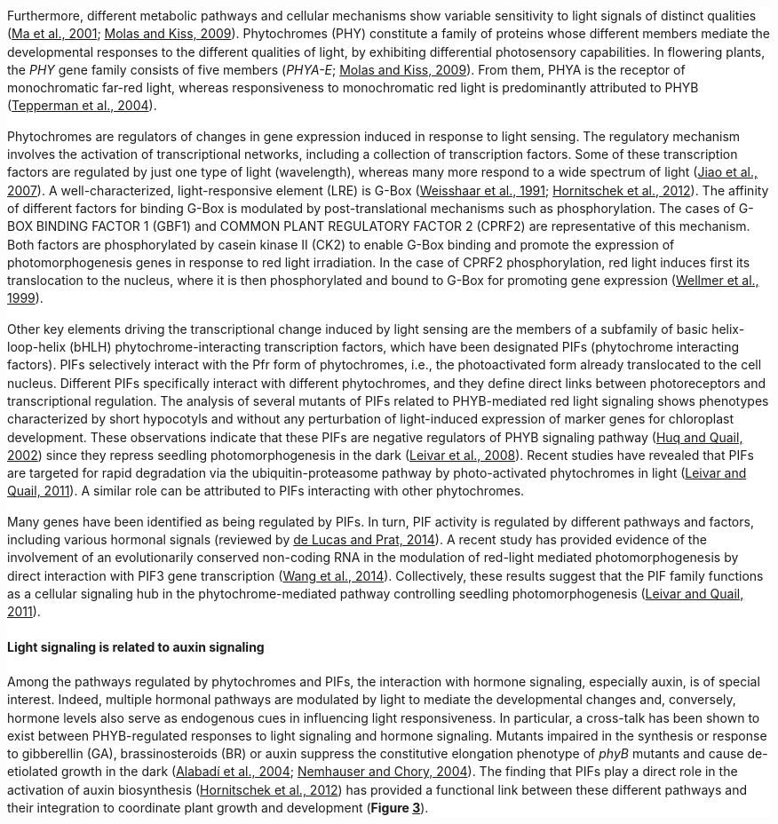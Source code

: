 Furthermore, different metabolic pathways and cellular mechanisms show variable sensitivity to light signals of distinct qualities ([Ma et al., 2001](#B117); [Molas and Kiss, 2009](#B133)). Phytochromes (PHY) constitute a family of proteins whose different members mediate the developmental responses to the different qualities of light, by exhibiting differential photosensory capabilities. In flowering plants, the _PHY_ gene family consists of five members (_PHYA-E_; [Molas and Kiss, 2009](#B133)). From them, PHYA is the receptor of monochromatic far-red light, whereas responsiveness to monochromatic red light is predominantly attributed to PHYB ([Tepperman et al., 2004](#B189)).

Phytochromes are regulators of changes in gene expression induced in response to light sensing. The regulatory mechanism involves the activation of transcriptional networks, including a collection of transcription factors. Some of these transcription factors are regulated by just one type of light (wavelength), whereas many more respond to a wide spectrum of light ([Jiao et al., 2007](#B75)). A well-characterized, light-responsive element (LRE) is G-Box ([Weisshaar et al., 1991](#B204); [Hornitschek et al., 2012](#B63)). The affinity of different factors for binding G-Box is modulated by post-translational mechanisms such as phosphorylation. The cases of G-BOX BINDING FACTOR 1 (GBF1) and COMMON PLANT REGULATORY FACTOR 2 (CPRF2) are representative of this mechanism. Both factors are phosphorylated by casein kinase II (CK2) to enable G-Box binding and promote the expression of photomorphogenesis genes in response to red light irradiation. In the case of CPRF2 phosphorylation, red light induces first its translocation to the nucleus, where it is then phosphorylated and bound to G-Box for promoting gene expression ([Wellmer et al., 1999](#B205)).

Other key elements driving the transcriptional change induced by light sensing are the members of a subfamily of basic helix-loop-helix (bHLH) phytochrome-interacting transcription factors, which have been designated PIFs (phytochrome interacting factors). PIFs selectively interact with the Pfr form of phytochromes, i.e., the photoactivated form already translocated to the cell nucleus. Different PIFs specifically interact with different phytochromes, and they define direct links between photoreceptors and transcriptional regulation. The analysis of several mutants of PIFs related to PHYB-mediated red light signaling shows phenotypes characterized by short hypocotyls and without any perturbation of light-induced expression of marker genes for chloroplast development. These observations indicate that these PIFs are negative regulators of PHYB signaling pathway ([Huq and Quail, 2002](#B70)) since they repress seedling photomorphogenesis in the dark ([Leivar et al., 2008](#B111)). Recent studies have revealed that PIFs are targeted for rapid degradation via the ubiquitin-proteasome pathway by photo-activated phytochromes in light ([Leivar and Quail, 2011](#B112)). A similar role can be attributed to PIFs interacting with other phytochromes.

Many genes have been identified as being regulated by PIFs. In turn, PIF activity is regulated by different pathways and factors, including various hormonal signals (reviewed by [de Lucas and Prat, 2014](#B29)). A recent study has provided evidence of the involvement of an evolutionarily conserved non-coding RNA in the modulation of red-light mediated photomorphogenesis by direct interaction with PIF3 gene transcription ([Wang et al., 2014](#B197)). Collectively, these results suggest that the PIF family functions as a cellular signaling hub in the phytochrome-mediated pathway controlling seedling photomorphogenesis ([Leivar and Quail, 2011](#B112)).

#### Light signaling is related to auxin signaling

Among the pathways regulated by phytochromes and PIFs, the interaction with hormone signaling, especially auxin, is of special interest. Indeed, multiple hormonal pathways are modulated by light to mediate the developmental changes and, conversely, hormone levels also serve as endogenous cues in influencing light responsiveness. In particular, a cross-talk has been shown to exist between PHYB-regulated responses to light signaling and hormone signaling. Mutants impaired in the synthesis or response to gibberellin (GA), brassinosteroids (BR) or auxin suppress the constitutive elongation phenotype of _phyB_ mutants and cause de-etiolated growth in the dark ([Alabadí et al., 2004](#B2); [Nemhauser and Chory, 2004](#B141)). The finding that PIFs play a direct role in the activation of auxin biosynthesis ([Hornitschek et al., 2012](#B63)) has provided a functional link between these different pathways and their integration to coordinate plant growth and development (**Figure [3](#F3)**).
